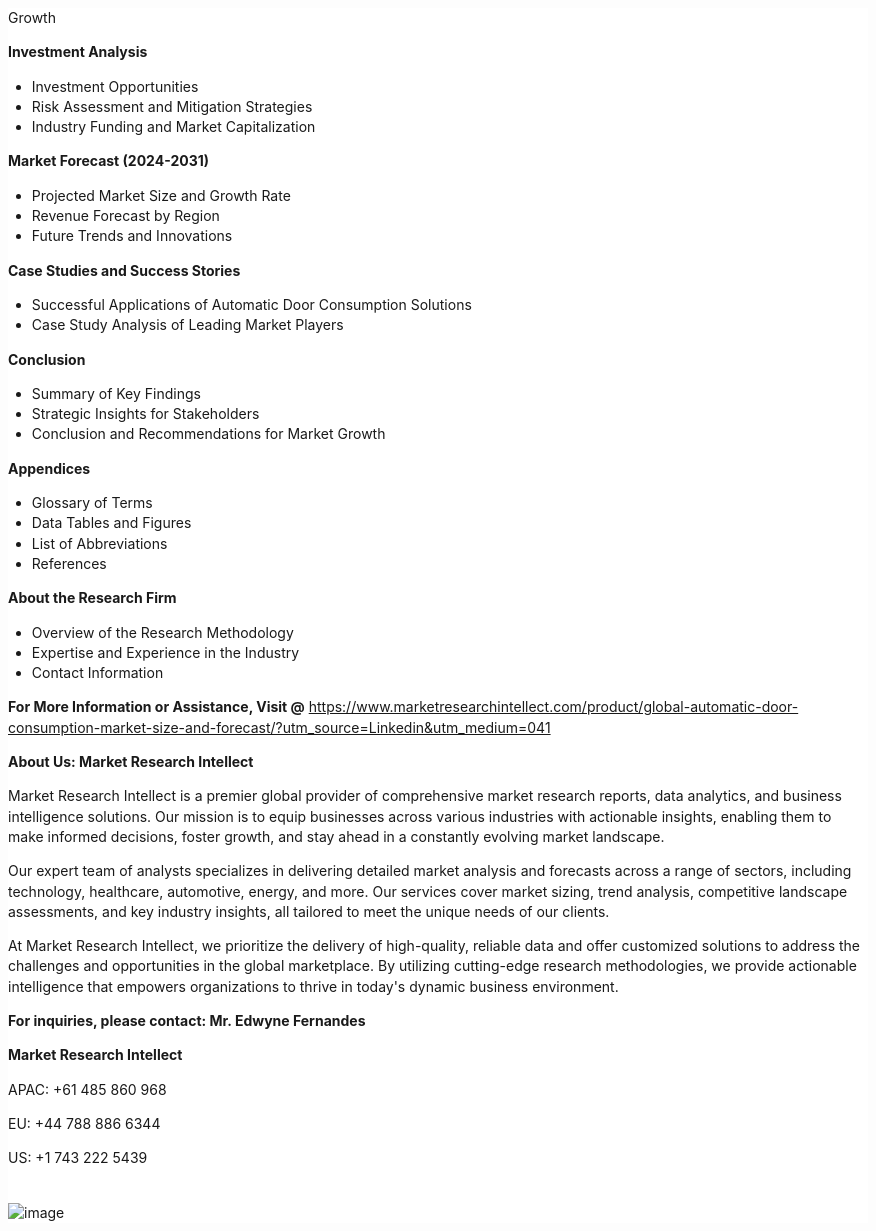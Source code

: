 Growth</li></ul><p><strong>Investment Analysis</strong></p><ul><li>Investment Opportunities</li><li>Risk Assessment and Mitigation Strategies</li><li>Industry Funding and Market Capitalization</li></ul><p><strong>Market Forecast (2024-2031)</strong></p><ul><li>Projected Market Size and Growth Rate</li><li>Revenue Forecast by Region</li><li>Future Trends and Innovations</li></ul><p><strong>Case Studies and Success Stories</strong></p><ul><li>Successful Applications of Automatic Door Consumption Solutions</li><li>Case Study Analysis of Leading Market Players</li></ul><p><strong>Conclusion</strong></p><ul><li>Summary of Key Findings</li><li>Strategic Insights for Stakeholders</li><li>Conclusion and Recommendations for Market Growth</li></ul><p><strong>Appendices</strong></p><ul><li>Glossary of Terms</li><li>Data Tables and Figures</li><li>List of Abbreviations</li><li>References</li></ul><p><strong>About the Research Firm</strong></p><ul><li>Overview of the Research Methodology</li><li>Expertise and Experience in the Industry</li><li>Contact Information</li></ul></div><div class="article-main__content" data-test-id="publishing-text-block"><p><span class="font-[700]"><strong>For More Information or Assistance, Visit @</strong>&nbsp;<a href="https://www.marketresearchintellect.com/product/global-automatic-door-consumption-market-size-and-forecast/?utm_source=Linkedin&utm_medium=041">https://www.marketresearchintellect.com/product/global-automatic-door-consumption-market-size-and-forecast/?utm_source=Linkedin&utm_medium=041</a></span></p><p><strong>About Us: Market Research Intellect</strong></p><p>Market Research Intellect is a premier global provider of comprehensive market research reports, data analytics, and business intelligence solutions. Our mission is to equip businesses across various industries with actionable insights, enabling them to make informed decisions, foster growth, and stay ahead in a constantly evolving market landscape.</p><p>Our expert team of analysts specializes in delivering detailed market analysis and forecasts across a range of sectors, including technology, healthcare, automotive, energy, and more. Our services cover market sizing, trend analysis, competitive landscape assessments, and key industry insights, all tailored to meet the unique needs of our clients.</p><p>At Market Research Intellect, we prioritize the delivery of high-quality, reliable data and offer customized solutions to address the challenges and opportunities in the global marketplace. By utilizing cutting-edge research methodologies, we provide actionable intelligence that empowers organizations to thrive in today's dynamic business environment.</p><p><strong>For inquiries, please contact: Mr. Edwyne Fernandes</strong></p><p><strong>Market Research Intellect</strong></p><p>APAC: +61 485 860 968</p><p>EU: +44 788 886 6344</p><p>US: +1 743 222 5439</p></div><div class="article-main__content" data-test-id="publishing-text-block">&nbsp;</div>
![image](https://github.com/user-attachments/assets/5d8597f1-ecc8-43e4-835f-26ba88af0482)
